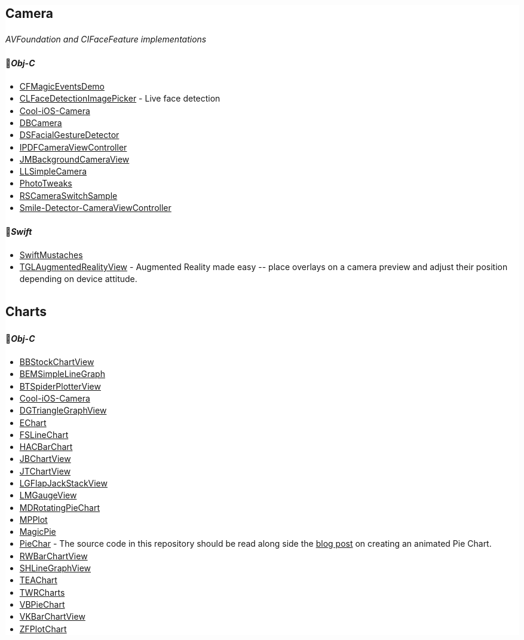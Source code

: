 ## Camera
*AVFoundation and CIFaceFeature implementations*

#### 🔹*Obj-C*
* [CFMagicEventsDemo](https://github.com/zuckerbreizh/CFMagicEventsDemo)
* [CLFaceDetectionImagePicker](https://github.com/clisuper/CLFaceDetectionImagePicker) - Live face detection
* [Cool-iOS-Camera](https://github.com/GabrielAlva/Cool-iOS-Camera)
* [DBCamera](https://github.com/danielebogo/DBCamera)
* [DSFacialGestureDetector](https://github.com/dannyshmueli/DSFacialGestureDetector)
* [IPDFCameraViewController](https://github.com/mmackh/IPDFCameraViewController)
* [JMBackgroundCameraView](https://github.com/ulidev/JMBackgroundCameraView)
* [LLSimpleCamera](https://github.com/omergul123/LLSimpleCamera)
* [PhotoTweaks](https://github.com/itouch2/PhotoTweaks)
* [RSCameraSwitchSample](https://github.com/yeahdongcn/RSCameraSwitchSample)
* [Smile-Detector-CameraViewController](https://github.com/MaximAlien/Smile-Detector-CameraViewController)

#### 🔸*Swift*
* [SwiftMustaches](https://github.com/elpassion/SwiftMustaches)
* [TGLAugmentedRealityView](https://github.com/gleue/TGLAugmentedRealityView) - Augmented Reality made easy -- place overlays on a camera preview and adjust their position depending on device attitude.

## Charts

#### 🔹*Obj-C*
* [BBStockChartView](https://github.com/chenxiaoyu3/BBStockChartView)
* [BEMSimpleLineGraph](https://github.com/Boris-Em/BEMSimpleLineGraph)
* [BTSpiderPlotterView](https://github.com/BTLibrary/BTSpiderPlotterView)
* [Cool-iOS-Camera](https://github.com/GabrielAlva/Cool-iOS-Camera)
* [DGTriangleGraphView](https://github.com/gontovnik/DGTriangleGraphView)
* [EChart](https://github.com/zhuhuihuihui/EChart)
* [FSLineChart](https://github.com/ArthurGuibert/FSLineChart)
* [HACBarChart](https://github.com/litoarias/HACBarChart)
* [JBChartView](https://github.com/Jawbone/JBChartView)
* [JTChartView](https://github.com/kubatru/JTChartView)
* [LGFlapJackStackView](https://github.com/lukegeiger/LGFlapJackStackView)
* [LMGaugeView](https://github.com/lminhtm/LMGaugeView)
* [MDRotatingPieChart](https://github.com/maxday/MDRotatingPieChart)
* [MPPlot](https://github.com/MP0w/MPPlot)
* [MagicPie](https://github.com/AlexandrGraschenkov/MagicPie)
* [PieChar](https://github.com/pavanpodila/PieChart) - The source code in this repository should be read along side the [blog post](http://blog.pixelingene.com/2012/02/animating-pie-slices-using-a-custom-calayer/) on creating an animated Pie Chart.
* [RWBarChartView](https://github.com/eternityz/RWBarChartView)
* [SHLineGraphView](https://github.com/grevolution/SHLineGraphView)
* [TEAChart](https://github.com/xhacker/TEAChart)
* [TWRCharts](https://github.com/chasseurmic/TWRCharts)
* [VBPieChart](https://github.com/sakrist/VBPieChart)
* [VKBarChartView](https://github.com/Valentin-Kalchev/VKBarChartView)
* [ZFPlotChart](https://github.com/zerbfra/ZFPlotChart/tree/master/ZFPlotChart)
